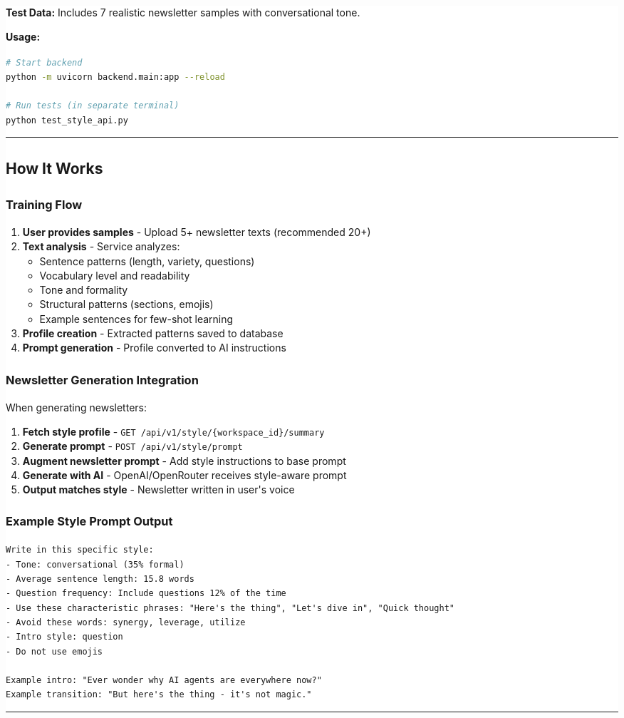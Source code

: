 **Test Data:** Includes 7 realistic newsletter samples with conversational tone.

**Usage:**
```bash
# Start backend
python -m uvicorn backend.main:app --reload

# Run tests (in separate terminal)
python test_style_api.py
```

---

## How It Works

### Training Flow

1. **User provides samples** - Upload 5+ newsletter texts (recommended 20+)
2. **Text analysis** - Service analyzes:
   - Sentence patterns (length, variety, questions)
   - Vocabulary level and readability
   - Tone and formality
   - Structural patterns (sections, emojis)
   - Example sentences for few-shot learning
3. **Profile creation** - Extracted patterns saved to database
4. **Prompt generation** - Profile converted to AI instructions

### Newsletter Generation Integration

When generating newsletters:

1. **Fetch style profile** - `GET /api/v1/style/{workspace_id}/summary`
2. **Generate prompt** - `POST /api/v1/style/prompt`
3. **Augment newsletter prompt** - Add style instructions to base prompt
4. **Generate with AI** - OpenAI/OpenRouter receives style-aware prompt
5. **Output matches style** - Newsletter written in user's voice

### Example Style Prompt Output

```
Write in this specific style:
- Tone: conversational (35% formal)
- Average sentence length: 15.8 words
- Question frequency: Include questions 12% of the time
- Use these characteristic phrases: "Here's the thing", "Let's dive in", "Quick thought"
- Avoid these words: synergy, leverage, utilize
- Intro style: question
- Do not use emojis

Example intro: "Ever wonder why AI agents are everywhere now?"
Example transition: "But here's the thing - it's not magic."
```

---